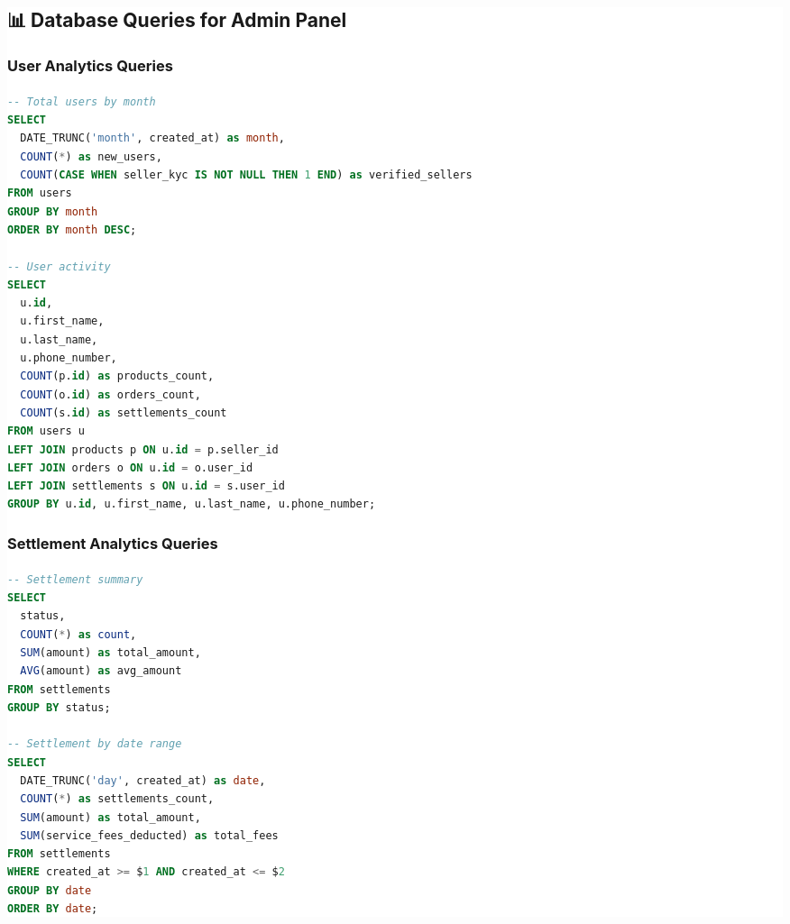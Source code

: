 ## 📊 Database Queries for Admin Panel

### User Analytics Queries
```sql
-- Total users by month
SELECT 
  DATE_TRUNC('month', created_at) as month,
  COUNT(*) as new_users,
  COUNT(CASE WHEN seller_kyc IS NOT NULL THEN 1 END) as verified_sellers
FROM users 
GROUP BY month 
ORDER BY month DESC;

-- User activity
SELECT 
  u.id,
  u.first_name,
  u.last_name,
  u.phone_number,
  COUNT(p.id) as products_count,
  COUNT(o.id) as orders_count,
  COUNT(s.id) as settlements_count
FROM users u
LEFT JOIN products p ON u.id = p.seller_id
LEFT JOIN orders o ON u.id = o.user_id
LEFT JOIN settlements s ON u.id = s.user_id
GROUP BY u.id, u.first_name, u.last_name, u.phone_number;
```

### Settlement Analytics Queries
```sql
-- Settlement summary
SELECT 
  status,
  COUNT(*) as count,
  SUM(amount) as total_amount,
  AVG(amount) as avg_amount
FROM settlements 
GROUP BY status;

-- Settlement by date range
SELECT 
  DATE_TRUNC('day', created_at) as date,
  COUNT(*) as settlements_count,
  SUM(amount) as total_amount,
  SUM(service_fees_deducted) as total_fees
FROM settlements 
WHERE created_at >= $1 AND created_at <= $2
GROUP BY date 
ORDER BY date;
```
